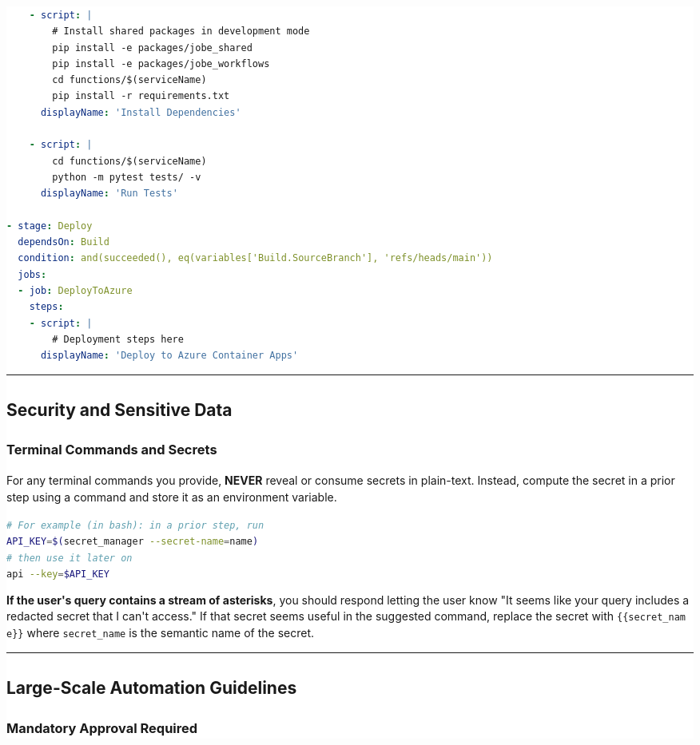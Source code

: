```yaml
    - script: |
        # Install shared packages in development mode
        pip install -e packages/jobe_shared
        pip install -e packages/jobe_workflows
        cd functions/$(serviceName)
        pip install -r requirements.txt
      displayName: 'Install Dependencies'
    
    - script: |
        cd functions/$(serviceName)
        python -m pytest tests/ -v
      displayName: 'Run Tests'

- stage: Deploy
  dependsOn: Build
  condition: and(succeeded(), eq(variables['Build.SourceBranch'], 'refs/heads/main'))
  jobs:
  - job: DeployToAzure
    steps:
    - script: |
        # Deployment steps here
      displayName: 'Deploy to Azure Container Apps'
```

---

## Security and Sensitive Data

### Terminal Commands and Secrets

For any terminal commands you provide, **NEVER** reveal or consume secrets in plain-text. Instead, compute the secret in a prior step using a command and store it as an environment variable.

```bash
# For example (in bash): in a prior step, run
API_KEY=$(secret_manager --secret-name=name)
# then use it later on
api --key=$API_KEY
```

**If the user's query contains a stream of asterisks**, you should respond letting the user know "It seems like your query includes a redacted secret that I can't access." If that secret seems useful in the suggested command, replace the secret with `{{secret_name}}` where `secret_name` is the semantic name of the secret.

---

## Large-Scale Automation Guidelines

### Mandatory Approval Required
